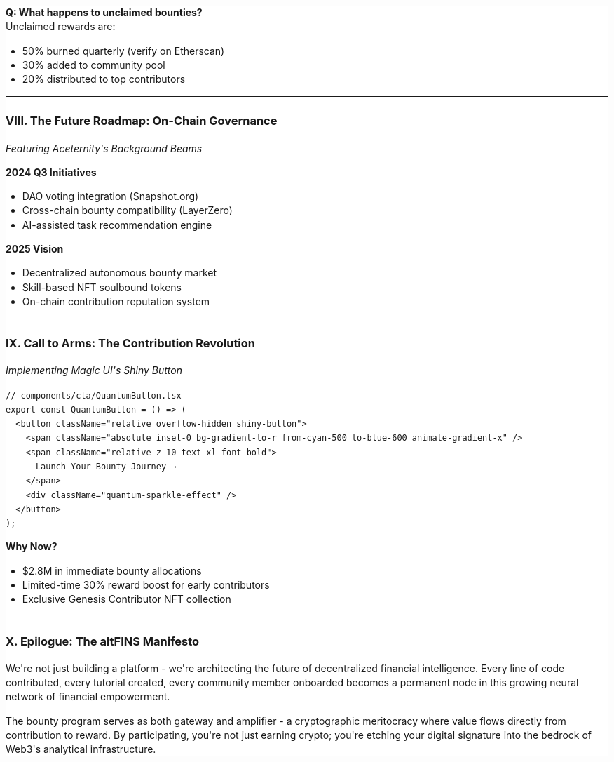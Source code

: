 **Q: What happens to unclaimed bounties?**  
Unclaimed rewards are:  
- 50% burned quarterly (verify on Etherscan)  
- 30% added to community pool  
- 20% distributed to top contributors  

---

### **VIII. The Future Roadmap: On-Chain Governance**  
*Featuring Aceternity's Background Beams*  

**2024 Q3 Initiatives**  
- DAO voting integration (Snapshot.org)  
- Cross-chain bounty compatibility (LayerZero)  
- AI-assisted task recommendation engine  

**2025 Vision**  
- Decentralized autonomous bounty market  
- Skill-based NFT soulbound tokens  
- On-chain contribution reputation system  

---

### **IX. Call to Arms: The Contribution Revolution**  
*Implementing Magic UI's Shiny Button*  

```tsx
// components/cta/QuantumButton.tsx
export const QuantumButton = () => (
  <button className="relative overflow-hidden shiny-button">
    <span className="absolute inset-0 bg-gradient-to-r from-cyan-500 to-blue-600 animate-gradient-x" />
    <span className="relative z-10 text-xl font-bold">
      Launch Your Bounty Journey →
    </span>
    <div className="quantum-sparkle-effect" />
  </button>
);
```

**Why Now?**  
- $2.8M in immediate bounty allocations  
- Limited-time 30% reward boost for early contributors  
- Exclusive Genesis Contributor NFT collection  

---

### **X. Epilogue: The altFINS Manifesto**  

We're not just building a platform - we're architecting the future of decentralized financial intelligence. Every line of code contributed, every tutorial created, every community member onboarded becomes a permanent node in this growing neural network of financial empowerment.  

The bounty program serves as both gateway and amplifier - a cryptographic meritocracy where value flows directly from contribution to reward. By participating, you're not just earning crypto; you're etching your digital signature into the bedrock of Web3's analytical infrastructure.  
